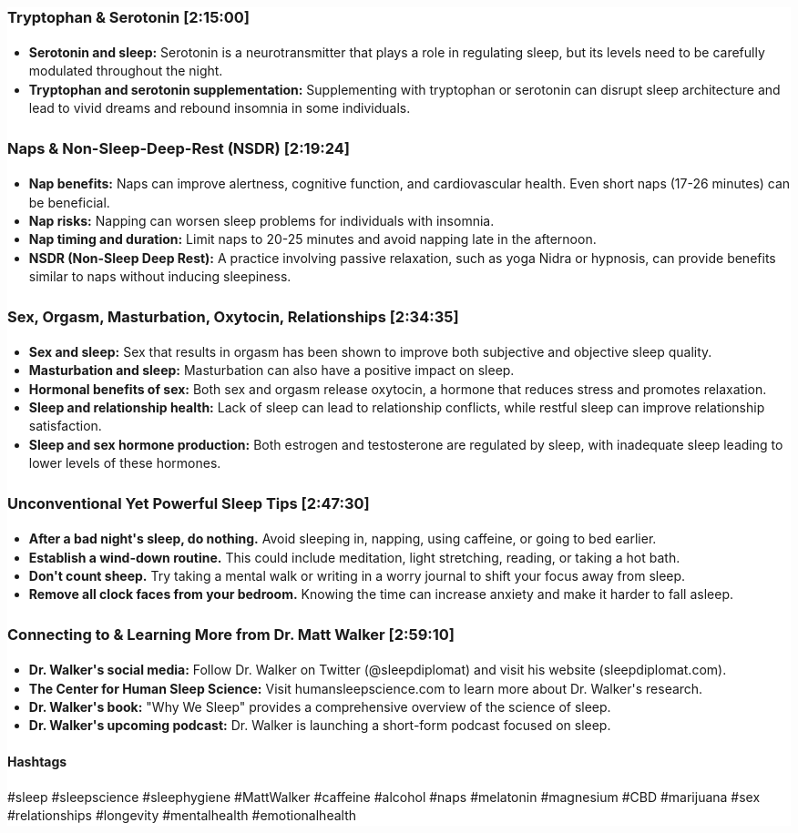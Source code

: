 ### Tryptophan & Serotonin [2:15:00]

- **Serotonin and sleep:** Serotonin is a neurotransmitter that plays a role in regulating sleep, but its levels need to be carefully modulated throughout the night.
- **Tryptophan and serotonin supplementation:**  Supplementing with tryptophan or serotonin can disrupt sleep architecture and lead to vivid dreams and rebound insomnia in some individuals.

### Naps & Non-Sleep-Deep-Rest (NSDR) [2:19:24]

- **Nap benefits:** Naps can improve alertness, cognitive function, and cardiovascular health.  Even short naps (17-26 minutes) can be beneficial.
- **Nap risks:**  Napping can worsen sleep problems for individuals with insomnia.
- **Nap timing and duration:** Limit naps to 20-25 minutes and avoid napping late in the afternoon.
- **NSDR (Non-Sleep Deep Rest):** A practice involving passive relaxation, such as yoga Nidra or hypnosis, can provide benefits similar to naps without inducing sleepiness. 

### Sex, Orgasm, Masturbation, Oxytocin, Relationships [2:34:35]

- **Sex and sleep:**  Sex that results in orgasm has been shown to improve both subjective and objective sleep quality.
- **Masturbation and sleep:**  Masturbation can also have a positive impact on sleep. 
- **Hormonal benefits of sex:** Both sex and orgasm release oxytocin, a hormone that reduces stress and promotes relaxation.
- **Sleep and relationship health:**  Lack of sleep can lead to relationship conflicts, while restful sleep can improve relationship satisfaction.
- **Sleep and sex hormone production:**  Both estrogen and testosterone are regulated by sleep, with inadequate sleep leading to lower levels of these hormones.

### Unconventional Yet Powerful Sleep Tips [2:47:30]

- **After a bad night's sleep, do nothing.** Avoid sleeping in, napping, using caffeine, or going to bed earlier. 
- **Establish a wind-down routine.**  This could include meditation, light stretching, reading, or taking a hot bath. 
- **Don't count sheep.** Try taking a mental walk or writing in a worry journal to shift your focus away from sleep. 
- **Remove all clock faces from your bedroom.**  Knowing the time can increase anxiety and make it harder to fall asleep.

### Connecting to & Learning More from Dr. Matt Walker [2:59:10]

- **Dr. Walker's social media:**  Follow Dr. Walker on Twitter (@sleepdiplomat) and visit his website (sleepdiplomat.com).
- **The Center for Human Sleep Science:** Visit humansleepscience.com to learn more about Dr. Walker's research.
- **Dr. Walker's book:**  "Why We Sleep" provides a comprehensive overview of the science of sleep. 
- **Dr. Walker's upcoming podcast:**  Dr. Walker is launching a short-form podcast focused on sleep.

#### Hashtags  
#sleep #sleepscience #sleephygiene #MattWalker #caffeine #alcohol #naps #melatonin #magnesium #CBD #marijuana #sex #relationships #longevity #mentalhealth #emotionalhealth 
